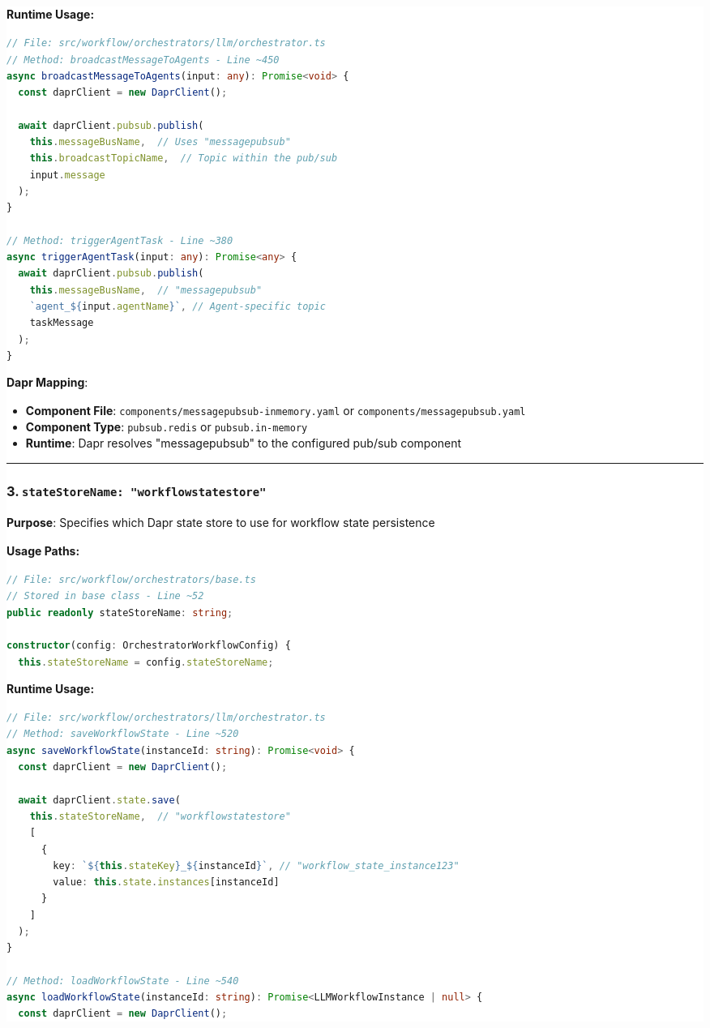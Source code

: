**Runtime Usage:**
```typescript
// File: src/workflow/orchestrators/llm/orchestrator.ts
// Method: broadcastMessageToAgents - Line ~450
async broadcastMessageToAgents(input: any): Promise<void> {
  const daprClient = new DaprClient();
  
  await daprClient.pubsub.publish(
    this.messageBusName,  // Uses "messagepubsub" 
    this.broadcastTopicName,  // Topic within the pub/sub
    input.message
  );
}

// Method: triggerAgentTask - Line ~380
async triggerAgentTask(input: any): Promise<any> {
  await daprClient.pubsub.publish(
    this.messageBusName,  // "messagepubsub"
    `agent_${input.agentName}`, // Agent-specific topic
    taskMessage
  );
}
```

**Dapr Mapping**: 
- **Component File**: `components/messagepubsub-inmemory.yaml` or `components/messagepubsub.yaml`
- **Component Type**: `pubsub.redis` or `pubsub.in-memory`
- **Runtime**: Dapr resolves "messagepubsub" to the configured pub/sub component

---

### 3. `stateStoreName: "workflowstatestore"`

**Purpose**: Specifies which Dapr state store to use for workflow state persistence

**Usage Paths:**
```typescript
// File: src/workflow/orchestrators/base.ts
// Stored in base class - Line ~52
public readonly stateStoreName: string;

constructor(config: OrchestratorWorkflowConfig) {
  this.stateStoreName = config.stateStoreName;
```

**Runtime Usage:**
```typescript
// File: src/workflow/orchestrators/llm/orchestrator.ts
// Method: saveWorkflowState - Line ~520
async saveWorkflowState(instanceId: string): Promise<void> {
  const daprClient = new DaprClient();
  
  await daprClient.state.save(
    this.stateStoreName,  // "workflowstatestore"
    [
      {
        key: `${this.stateKey}_${instanceId}`, // "workflow_state_instance123"
        value: this.state.instances[instanceId]
      }
    ]
  );
}

// Method: loadWorkflowState - Line ~540
async loadWorkflowState(instanceId: string): Promise<LLMWorkflowInstance | null> {
  const daprClient = new DaprClient();
```